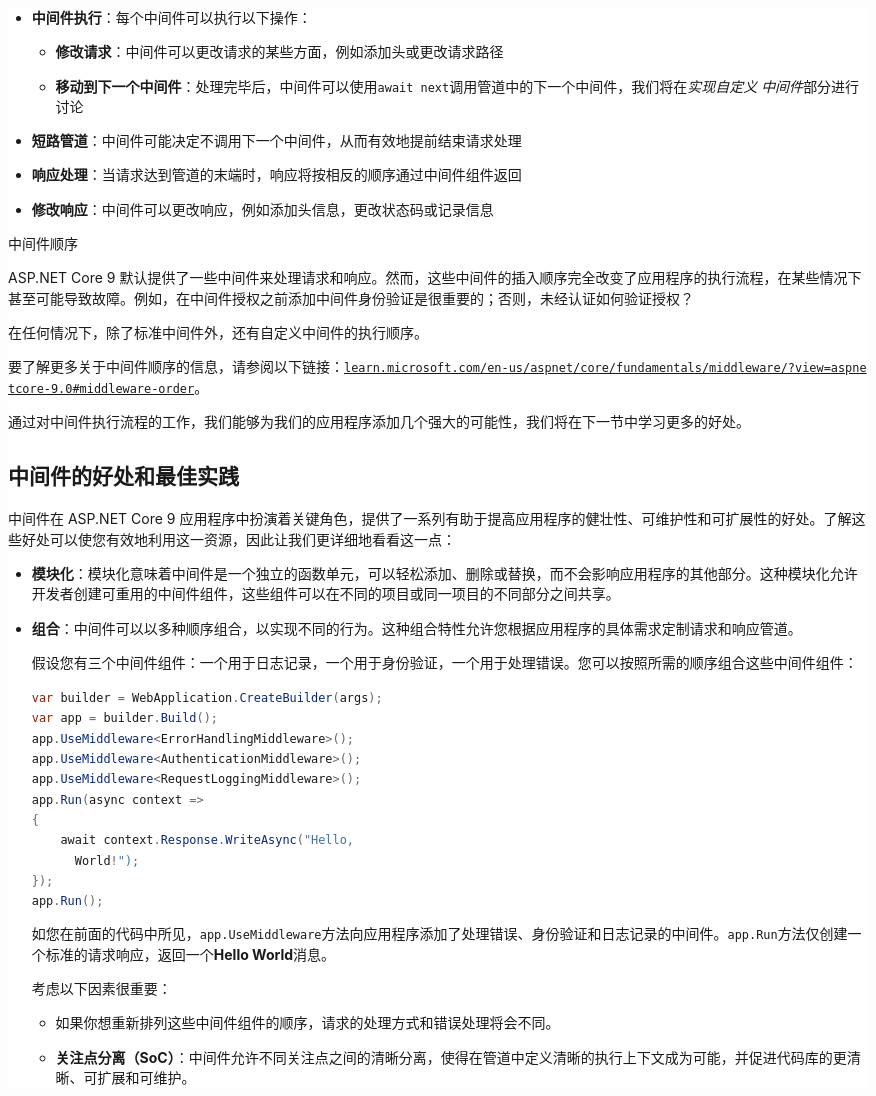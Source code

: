 +   **中间件执行**：每个中间件可以执行以下操作：

    +   **修改请求**：中间件可以更改请求的某些方面，例如添加头或更改请求路径

    +   **移动到下一个中间件**：处理完毕后，中间件可以使用`await next`调用管道中的下一个中间件，我们将在*实现自定义* *中间件*部分进行讨论

+   **短路管道**：中间件可能决定不调用下一个中间件，从而有效地提前结束请求处理

+   **响应处理**：当请求达到管道的末端时，响应将按相反的顺序通过中间件组件返回

+   **修改响应**：中间件可以更改响应，例如添加头信息，更改状态码或记录信息

中间件顺序

ASP.NET Core 9 默认提供了一些中间件来处理请求和响应。然而，这些中间件的插入顺序完全改变了应用程序的执行流程，在某些情况下甚至可能导致故障。例如，在中间件授权之前添加中间件身份验证是很重要的；否则，未经认证如何验证授权？

在任何情况下，除了标准中间件外，还有自定义中间件的执行顺序。

要了解更多关于中间件顺序的信息，请参阅以下链接：[`learn.microsoft.com/en-us/aspnet/core/fundamentals/middleware/?view=aspnetcore-9.0#middleware-order`](https://learn.microsoft.com/en-us/aspnet/core/fundamentals/middleware/?view=aspnetcore-9.0#middleware-order)。

通过对中间件执行流程的工作，我们能够为我们的应用程序添加几个强大的可能性，我们将在下一节中学习更多的好处。

## 中间件的好处和最佳实践

中间件在 ASP.NET Core 9 应用程序中扮演着关键角色，提供了一系列有助于提高应用程序的健壮性、可维护性和可扩展性的好处。了解这些好处可以使您有效地利用这一资源，因此让我们更详细地看看这一点：

+   **模块化**：模块化意味着中间件是一个独立的函数单元，可以轻松添加、删除或替换，而不会影响应用程序的其他部分。这种模块化允许开发者创建可重用的中间件组件，这些组件可以在不同的项目或同一项目的不同部分之间共享。

+   **组合**：中间件可以以多种顺序组合，以实现不同的行为。这种组合特性允许您根据应用程序的具体需求定制请求和响应管道。

    假设您有三个中间件组件：一个用于日志记录，一个用于身份验证，一个用于处理错误。您可以按照所需的顺序组合这些中间件组件：

    ```cs
    var builder = WebApplication.CreateBuilder(args);
    var app = builder.Build();
    app.UseMiddleware<ErrorHandlingMiddleware>();
    app.UseMiddleware<AuthenticationMiddleware>();
    app.UseMiddleware<RequestLoggingMiddleware>();
    app.Run(async context =>
    {
        await context.Response.WriteAsync("Hello,
          World!");
    });
    app.Run();
    ```

    如您在前面的代码中所见，`app.UseMiddleware`方法向应用程序添加了处理错误、身份验证和日志记录的中间件。`app.Run`方法仅创建一个标准的请求响应，返回一个**Hello World**消息。

    考虑以下因素很重要：

    +   如果你想重新排列这些中间件组件的顺序，请求的处理方式和错误处理将会不同。

    +   **关注点分离（SoC）**：中间件允许不同关注点之间的清晰分离，使得在管道中定义清晰的执行上下文成为可能，并促进代码库的更清晰、可扩展和可维护。
